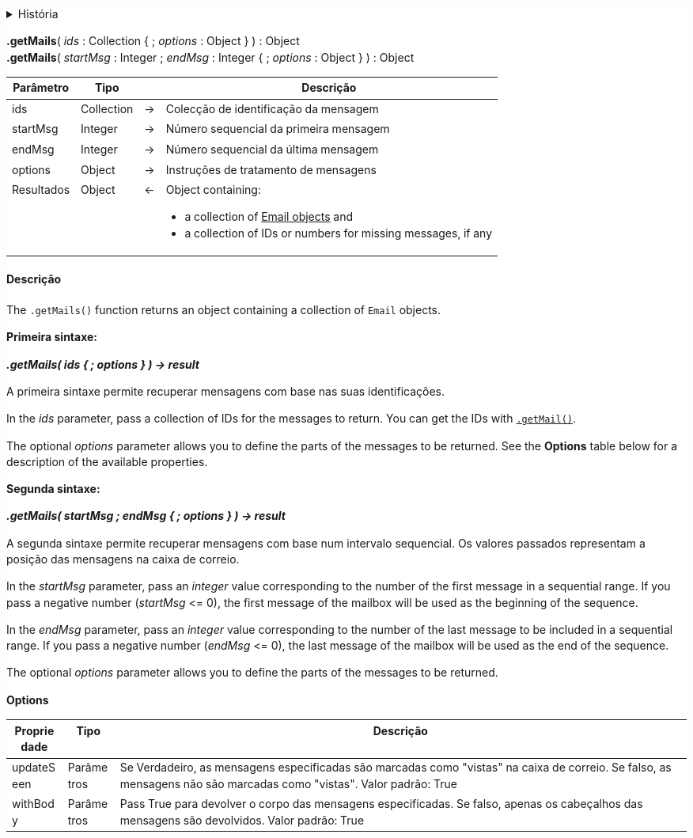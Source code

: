 <details><summary>História</summary></details>

**.getMails**( *ids* : Collection { ; *options* : Object } ) : Object<br/>**.getMails**( *startMsg* : Integer ; *endMsg* : Integer { ; *options* : Object } ) : Object



| Parâmetro  | Tipo       |     | Descrição                                                                                                                                                                                          |
| ---------- | ---------- | :-: | -------------------------------------------------------------------------------------------------------------------------------------------------------------------------------------------------- |
| ids        | Collection |  -> | Colecção de identificação da mensagem                                                                                                                                                              |
| startMsg   | Integer    |  -> | Número sequencial da primeira mensagem                                                                                                                                                             |
| endMsg     | Integer    |  -> | Número sequencial da última mensagem                                                                                                                                                               |
| options    | Object     |  -> | Instruções de tratamento de mensagens                                                                                                                                                              |
| Resultados | Object     |  <- | Object containing:<br/><ul><li>a collection of [Email objects](EmailObjectClass.md#email-object) and</li><li>a collection of IDs or numbers for missing messages, if any</li></ul> |



#### Descrição

The `.getMails()` function returns an object containing a collection of `Email` objects.

**Primeira sintaxe:**

***.getMails( ids { ; options } ) -> result***

A primeira sintaxe permite recuperar mensagens com base nas suas identificações.

In the *ids* parameter, pass a collection of IDs for the messages to return. You can get the IDs with [`.getMail()`](#getmail).

The optional *options* parameter allows you to define the parts of the messages to be returned. See the **Options** table below for a description of the available properties.

**Segunda sintaxe:**

***.getMails( startMsg ; endMsg { ; options } ) -> result***

A segunda sintaxe permite recuperar mensagens com base num intervalo sequencial. Os valores passados representam a posição das mensagens na caixa de correio.

In the *startMsg* parameter, pass an *integer* value corresponding to the number of the first message in a sequential range. If you pass a negative number (*startMsg* <= 0), the first message of the mailbox will be used as the beginning of the sequence.

In the *endMsg* parameter, pass an *integer* value corresponding to the number of the last message to be included in a sequential range. If you pass a negative number (*endMsg* <= 0), the last message of the mailbox will be used as the end of the sequence.

The optional *options* parameter allows you to define the parts of the messages to be returned.

**Options**

| Propriedade | Tipo       | Descrição                                                                                                                                                                                                           |
| ----------- | ---------- | ------------------------------------------------------------------------------------------------------------------------------------------------------------------------------------------------------------------- |
| updateSeen  | Parâmetros | Se Verdadeiro, as mensagens especificadas são marcadas como "vistas" na caixa de correio. Se falso, as mensagens não são marcadas como "vistas". Valor padrão: True |
| withBody    | Parâmetros | Pass True para devolver o corpo das mensagens especificadas. Se falso, apenas os cabeçalhos das mensagens são devolvidos. Valor padrão: True                        |
